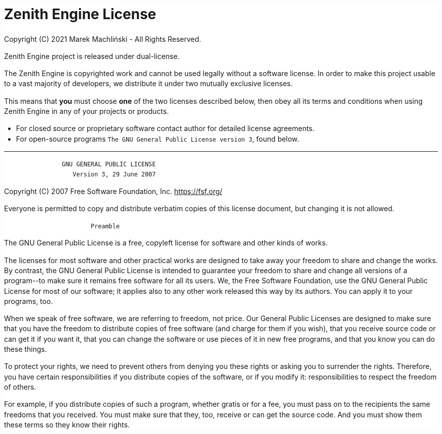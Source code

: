 ﻿# Zenith Engine License

Copyright (C) 2021 Marek Machliński - All Rights Reserved.

Zenith Engine project is released under dual-license.

The Zenith Engine is copyrighted work and cannot be used legally without a software license.
In order to make this project usable to a vast majority of developers,
we distribute it under two mutually exclusive licenses.

This means that **you** must choose **one** of the two licenses described below,
then obey all its terms and conditions when using Zenith Engine in any of your projects or products.
  - For closed source or proprietary software contact author for detailed license agreements.
  - For open-source programs `The GNU General Public License version 3`, found below.

---

                    GNU GENERAL PUBLIC LICENSE
                       Version 3, 29 June 2007

 Copyright (C) 2007 Free Software Foundation, Inc. <https://fsf.org/>
 
 Everyone is permitted to copy and distribute verbatim copies
 of this license document, but changing it is not allowed.

                            Preamble

  The GNU General Public License is a free, copyleft license for
software and other kinds of works.

  The licenses for most software and other practical works are designed
to take away your freedom to share and change the works.  By contrast,
the GNU General Public License is intended to guarantee your freedom to
share and change all versions of a program--to make sure it remains free
software for all its users.  We, the Free Software Foundation, use the
GNU General Public License for most of our software; it applies also to
any other work released this way by its authors.  You can apply it to
your programs, too.

  When we speak of free software, we are referring to freedom, not
price.  Our General Public Licenses are designed to make sure that you
have the freedom to distribute copies of free software (and charge for
them if you wish), that you receive source code or can get it if you
want it, that you can change the software or use pieces of it in new
free programs, and that you know you can do these things.

  To protect your rights, we need to prevent others from denying you
these rights or asking you to surrender the rights.  Therefore, you have
certain responsibilities if you distribute copies of the software, or if
you modify it: responsibilities to respect the freedom of others.

  For example, if you distribute copies of such a program, whether
gratis or for a fee, you must pass on to the recipients the same
freedoms that you received.  You must make sure that they, too, receive
or can get the source code.  And you must show them these terms so they
know their rights.
